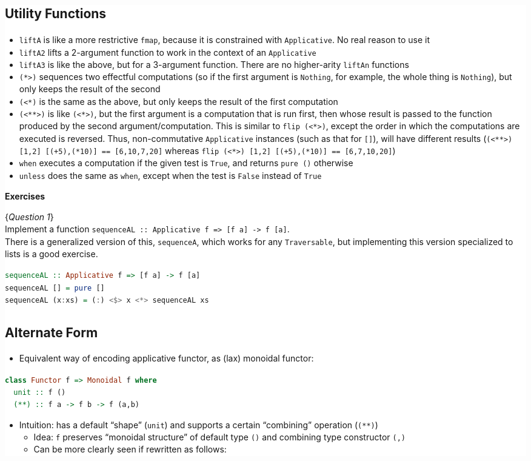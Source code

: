 ## Utility Functions

-   `liftA` is like a more restrictive `fmap`, because it is constrained
    with `Applicative`. No real reason to use it
-   `liftA2` lifts a 2-argument function to work in the context of an
    `Applicative`
-   `liftA3` is like the above, but for a 3-argument function. There are
    no higher-arity `liftAn` functions
-   `(*>)` sequences two effectful computations (so if the first
    argument is `Nothing`, for example, the whole thing is `Nothing`),
    but only keeps the result of the second
-   `(<*)` is the same as the above, but only keeps the result of the
    first computation
-   `(<**>)` is like `(<*>)`, but the first argument is a computation
    that is run first, then whose result is passed to the function
    produced by the second argument/computation. This is similar to
    `flip (<*>)`, except the order in which the computations are
    executed is reversed. Thus, non-commutative `Applicative` instances
    (such as that for `[]`), will have different results
    (`(<**>) [1,2] [(+5),(*10)] == [6,10,7,20]` whereas
    `flip (<*>) [1,2] [(+5),(*10)] == [6,7,10,20]`)
-   `when` executes a computation if the given test is `True`, and
    returns `pure ()` otherwise
-   `unless` does the same as `when`, except when the test is `False`
    instead of `True`

**Exercises**

{*Question 1*}  
Implement a function `sequenceAL :: Applicative f => [f a] -> f [a]`.  
There is a generalized version of this, `sequenceA`, which works for any
`Traversable`, but implementing this version specialized to lists is a
good exercise.

``` haskell
sequenceAL :: Applicative f => [f a] -> f [a]
sequenceAL [] = pure []
sequenceAL (x:xs) = (:) <$> x <*> sequenceAL xs
```

## Alternate Form

-   Equivalent way of encoding applicative functor, as (lax) monoidal
    functor:

``` haskell
class Functor f => Monoidal f where
  unit :: f ()
  (**) :: f a -> f b -> f (a,b)
```

-   Intuition: has a default “shape” (`unit`) and supports a certain
    “combining” operation (`(**)`)
    -   Idea: `f` preserves “monoidal structure” of default type `()`
        and combining type constructor `(,)`
    -   Can be more clearly seen if rewritten as follows:
